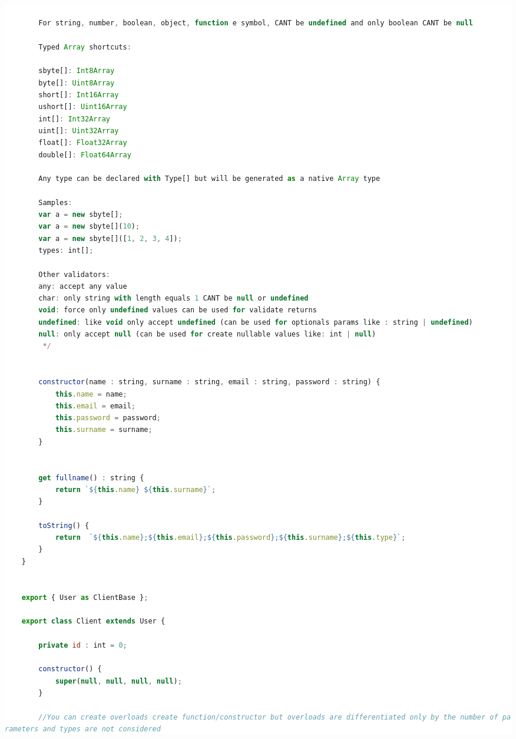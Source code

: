 ```javascript

	    For string, number, boolean, object, function e symbol, CANT be undefined and only boolean CANT be null 

		Typed Array shortcuts:

		sbyte[]: Int8Array
		byte[]: Uint8Array
		short[]: Int16Array
		ushort[]: Uint16Array
		int[]: Int32Array
		uint[]: Uint32Array
		float[]: Float32Array
		double[]: Float64Array

		Any type can be declared with Type[] but will be generated as a native Array type

		Samples:
		var a = new sbyte[];
		var a = new sbyte[](10);
		var a = new sbyte[]([1, 2, 3, 4]);
		types: int[];

		Other validators:
		any: accept any value
		char: only string with length equals 1 CANT be null or undefined
		void: force only undefined values can be used for validate returns
		undefined: like void only accept undefined (can be used for optionals params like : string | undefined)
		null: only accept null (can be used for create nullable values like: int | null)
		 */

	
		constructor(name : string, surname : string, email : string, password : string) {
			this.name = name;
			this.email = email;
			this.password = password;
			this.surname = surname;
		}

	
		get fullname() : string {
			return `${this.name} ${this.surname}`;
		}

		toString() {
			return  `${this.name};${this.email};${this.password};${this.surname};${this.type}`;
		}
	}


	export { User as ClientBase };

	export class Client extends User {

		private id : int = 0;

		constructor() {
			super(null, null, null, null);
		}

		//You can create overloads create function/constructor but overloads are differentiated only by the number of parameters and types are not considered
```